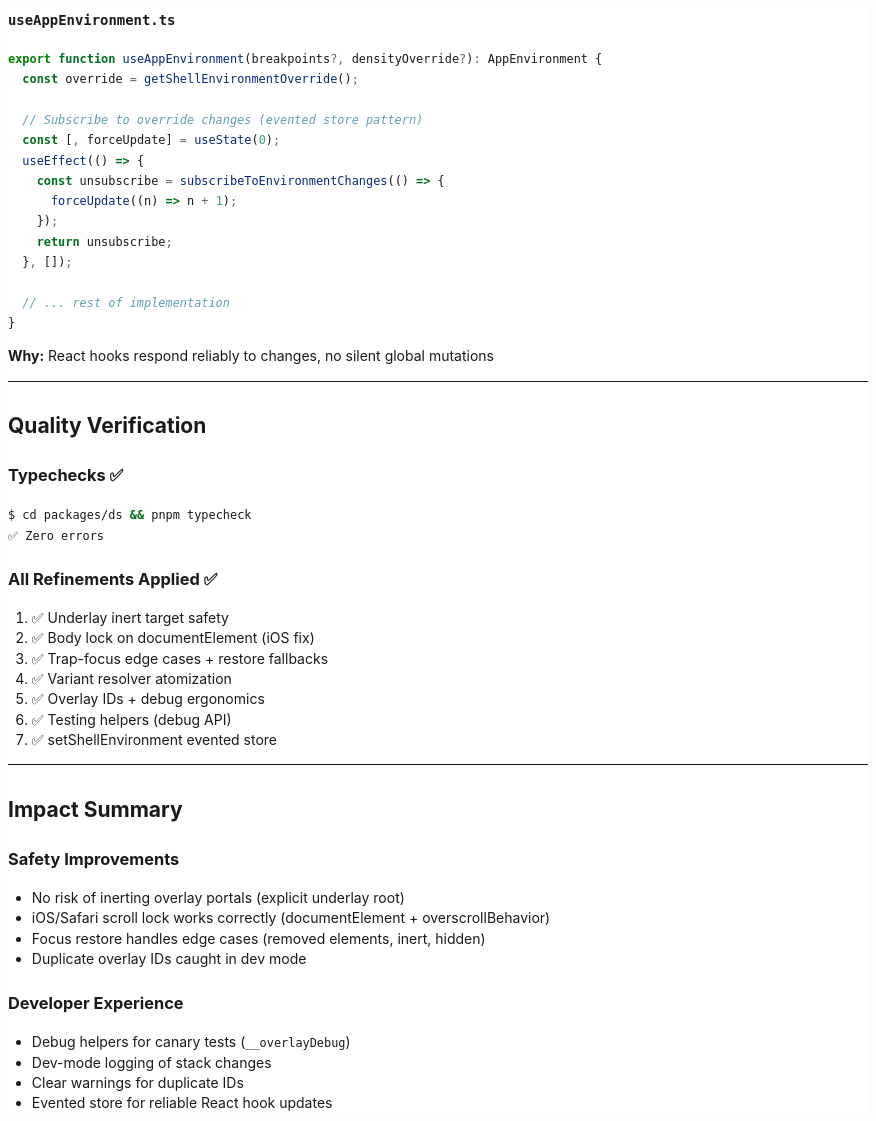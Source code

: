 ### `useAppEnvironment.ts`
```typescript
export function useAppEnvironment(breakpoints?, densityOverride?): AppEnvironment {
  const override = getShellEnvironmentOverride();

  // Subscribe to override changes (evented store pattern)
  const [, forceUpdate] = useState(0);
  useEffect(() => {
    const unsubscribe = subscribeToEnvironmentChanges(() => {
      forceUpdate((n) => n + 1);
    });
    return unsubscribe;
  }, []);
  
  // ... rest of implementation
}
```

**Why:** React hooks respond reliably to changes, no silent global mutations

---

## Quality Verification

### Typechecks ✅
```bash
$ cd packages/ds && pnpm typecheck
✅ Zero errors
```

### All Refinements Applied ✅
1. ✅ Underlay inert target safety
2. ✅ Body lock on documentElement (iOS fix)
3. ✅ Trap-focus edge cases + restore fallbacks
4. ✅ Variant resolver atomization
5. ✅ Overlay IDs + debug ergonomics
6. ✅ Testing helpers (debug API)
7. ✅ setShellEnvironment evented store

---

## Impact Summary

### Safety Improvements
- No risk of inerting overlay portals (explicit underlay root)
- iOS/Safari scroll lock works correctly (documentElement + overscrollBehavior)
- Focus restore handles edge cases (removed elements, inert, hidden)
- Duplicate overlay IDs caught in dev mode

### Developer Experience
- Debug helpers for canary tests (`__overlayDebug`)
- Dev-mode logging of stack changes
- Clear warnings for duplicate IDs
- Evented store for reliable React hook updates
